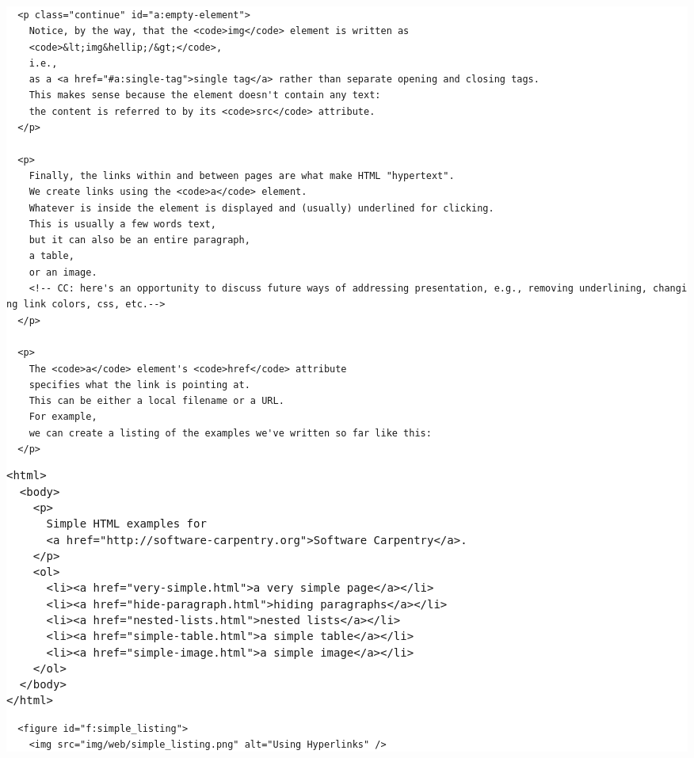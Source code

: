       <p class="continue" id="a:empty-element">
        Notice, by the way, that the <code>img</code> element is written as
        <code>&lt;img&hellip;/&gt;</code>,
        i.e.,
        as a <a href="#a:single-tag">single tag</a> rather than separate opening and closing tags.
        This makes sense because the element doesn't contain any text:
        the content is referred to by its <code>src</code> attribute.
      </p>

      <p>
        Finally, the links within and between pages are what make HTML "hypertext".
        We create links using the <code>a</code> element.
        Whatever is inside the element is displayed and (usually) underlined for clicking.
        This is usually a few words text,
        but it can also be an entire paragraph,
        a table,
        or an image.
        <!-- CC: here's an opportunity to discuss future ways of addressing presentation, e.g., removing underlining, changing link colors, css, etc.-->
      </p>

      <p>
        The <code>a</code> element's <code>href</code> attribute
        specifies what the link is pointing at.
        This can be either a local filename or a URL.
        For example,
        we can create a listing of the examples we've written so far like this:
      </p>

<pre src="src/web/simple_listing.html">
&lt;html&gt;
  &lt;body&gt;
    &lt;p&gt;
      Simple HTML examples for
      &lt;a href="http://software-carpentry.org"&gt;Software Carpentry&lt;/a&gt;.
    &lt;/p&gt;
    &lt;ol&gt;
      &lt;li&gt;&lt;a href="very-simple.html"&gt;a very simple page&lt;/a&gt;&lt;/li&gt;
      &lt;li&gt;&lt;a href="hide-paragraph.html"&gt;hiding paragraphs&lt;/a&gt;&lt;/li&gt;
      &lt;li&gt;&lt;a href="nested-lists.html"&gt;nested lists&lt;/a&gt;&lt;/li&gt;
      &lt;li&gt;&lt;a href="simple-table.html"&gt;a simple table&lt;/a&gt;&lt;/li&gt;
      &lt;li&gt;&lt;a href="simple-image.html"&gt;a simple image&lt;/a&gt;&lt;/li&gt;
    &lt;/ol&gt;
  &lt;/body&gt;
&lt;/html&gt;
</pre>

      <figure id="f:simple_listing">
        <img src="img/web/simple_listing.png" alt="Using Hyperlinks" />
